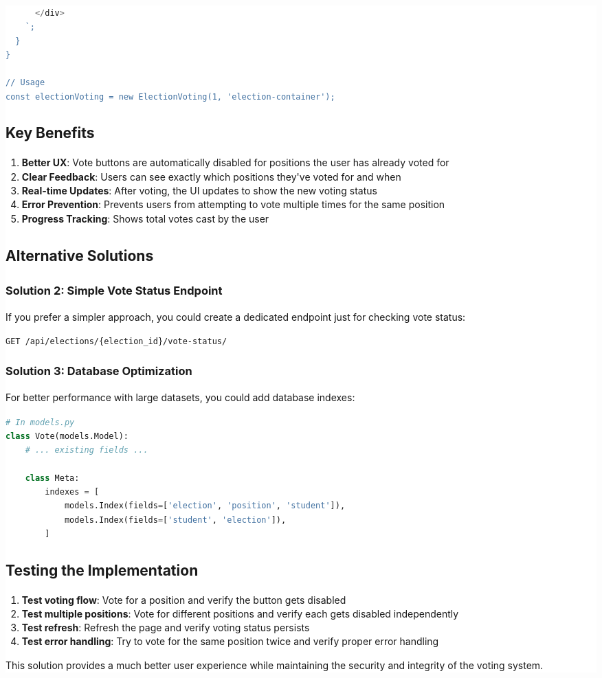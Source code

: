 ```javascript
      </div>
    `;
  }
}

// Usage
const electionVoting = new ElectionVoting(1, 'election-container');
```

## Key Benefits

1. **Better UX**: Vote buttons are automatically disabled for positions the user has already voted for
2. **Clear Feedback**: Users can see exactly which positions they've voted for and when
3. **Real-time Updates**: After voting, the UI updates to show the new voting status
4. **Error Prevention**: Prevents users from attempting to vote multiple times for the same position
5. **Progress Tracking**: Shows total votes cast by the user

## Alternative Solutions

### Solution 2: Simple Vote Status Endpoint
If you prefer a simpler approach, you could create a dedicated endpoint just for checking vote status:

```http
GET /api/elections/{election_id}/vote-status/
```

### Solution 3: Database Optimization
For better performance with large datasets, you could add database indexes:

```python
# In models.py
class Vote(models.Model):
    # ... existing fields ...
    
    class Meta:
        indexes = [
            models.Index(fields=['election', 'position', 'student']),
            models.Index(fields=['student', 'election']),
        ]
```

## Testing the Implementation

1. **Test voting flow**: Vote for a position and verify the button gets disabled
2. **Test multiple positions**: Vote for different positions and verify each gets disabled independently
3. **Test refresh**: Refresh the page and verify voting status persists
4. **Test error handling**: Try to vote for the same position twice and verify proper error handling

This solution provides a much better user experience while maintaining the security and integrity of the voting system. 